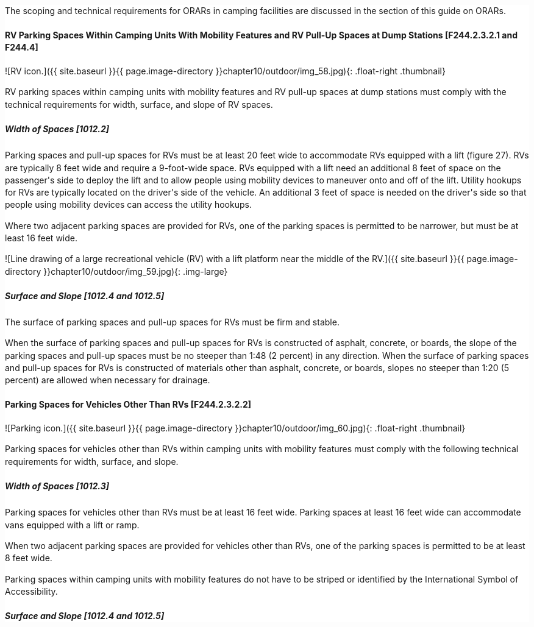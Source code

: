 The scoping and technical requirements for ORARs in camping facilities are discussed in the section of this guide on ORARs.

#### RV Parking Spaces Within Camping Units With Mobility Features and RV Pull-Up Spaces at Dump Stations [F244.2.3.2.1 and F244.4]

![RV icon.]({{ site.baseurl }}{{ page.image-directory }}chapter10/outdoor/img_58.jpg){: .float-right .thumbnail}

RV parking spaces within camping units with mobility features and RV pull-up spaces at dump stations must comply with the technical requirements for width, surface, and slope of RV spaces.

##### Width of Spaces [1012.2]

Parking spaces and pull-up spaces for RVs must be at least 20 feet wide to accommodate RVs equipped with a lift (figure 27). RVs are typically 8 feet wide and require a 9-foot-wide space. RVs equipped with a lift need an additional 8 feet of space on the passenger's side to deploy the lift and to allow people using mobility devices to maneuver onto and off of the lift. Utility hookups for RVs are typically located on the driver's side of the vehicle. An additional 3 feet of space is needed on the driver's side so that people using mobility devices can access the utility hookups.

Where two adjacent parking spaces are provided for RVs, one of the parking spaces is permitted to be narrower, but must be at least 16 feet wide.

![Line drawing of a large recreational vehicle (RV) with a lift platform near the middle of the RV.]({{ site.baseurl }}{{ page.image-directory }}chapter10/outdoor/img_59.jpg){: .img-large}

##### Surface and Slope [1012.4 and 1012.5]

The surface of parking spaces and pull-up spaces for RVs must be firm and stable.

When the surface of parking spaces and pull-up spaces for RVs is constructed of asphalt, concrete, or boards, the slope of the parking spaces and pull-up spaces must be no steeper than 1:48 (2 percent) in any direction. When the surface of parking spaces and pull-up spaces for RVs is constructed of materials other than asphalt, concrete, or boards, slopes no steeper than 1:20 (5 percent) are allowed when necessary for drainage.

#### Parking Spaces for Vehicles Other Than RVs [F244.2.3.2.2]

![Parking icon.]({{ site.baseurl }}{{ page.image-directory }}chapter10/outdoor/img_60.jpg){: .float-right .thumbnail}

Parking spaces for vehicles other than RVs within camping units with mobility features must comply with the following technical requirements for width, surface, and slope.

##### Width of Spaces [1012.3]

Parking spaces for vehicles other than RVs must be at least 16 feet wide. Parking spaces at least 16 feet wide can accommodate vans equipped with a lift or ramp.

When two adjacent parking spaces are provided for vehicles other than RVs, one of the parking spaces is permitted to be at least 8 feet wide.

Parking spaces within camping units with mobility features do not have to be striped or identified by the International Symbol of Accessibility.

##### Surface and Slope [1012.4 and 1012.5]
